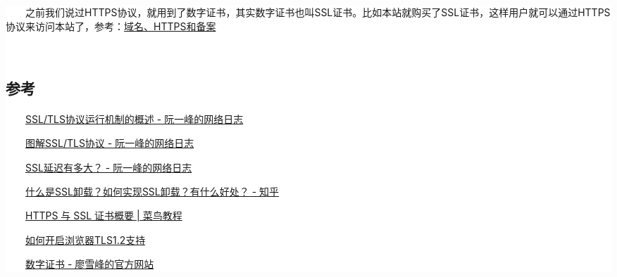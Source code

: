 　　之前我们说过HTTPS协议，就用到了数字证书，其实数字证书也叫SSL证书。比如本站就购买了SSL证书，这样用户就可以通过HTTPS协议来访问本站了，参考：[域名、HTTPS和备案](https://www.peterjxl.com/Blog/HTTPS/)

　　‍

## 参考

　　[SSL/TLS协议运行机制的概述 - 阮一峰的网络日志](https://www.ruanyifeng.com/blog/2014/02/ssl_tls.html)

　　[图解SSL/TLS协议 - 阮一峰的网络日志](http://www.ruanyifeng.com/blog/2014/09/illustration-ssl.html)

　　[SSL延迟有多大？ - 阮一峰的网络日志](http://www.ruanyifeng.com/blog/2014/09/ssl-latency.html)

　　[什么是SSL卸载？如何实现SSL卸载？有什么好处？ - 知乎](https://zhuanlan.zhihu.com/p/562150571)

　　[HTTPS 与 SSL 证书概要 | 菜鸟教程](https://www.runoob.com/w3cnote/https-ssl-intro.html)

　　[如何开启浏览器TLS1.2支持](https://www.ocbc.com.cn/business-banking/CN/E-Banking/faq-system-requirements-TLS.html)

　　[数字证书 - 廖雪峰的官方网站](https://www.liaoxuefeng.com/wiki/1252599548343744/1304227968188450)
